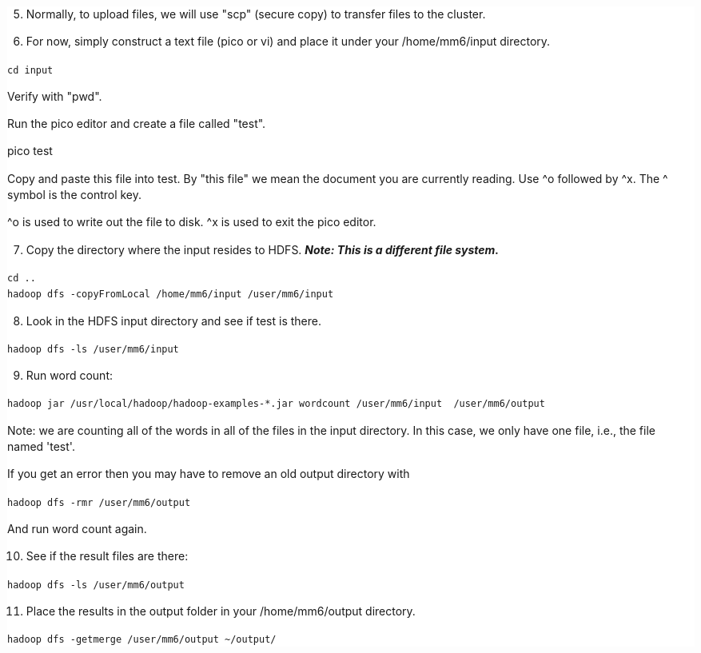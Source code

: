 5.  Normally, to upload files, we will use "scp" (secure copy) to transfer files
    to the cluster.

6.  For now, simply construct a text file (pico or vi) and place it under your
    /home/mm6/input directory.

```
cd input

```
Verify with "pwd".

Run the pico editor and create a file called "test".

pico test

Copy and paste this file into test. By "this file" we mean the document you
are currently reading. Use ^o followed by ^x. The ^ symbol is the control key.

^o  is used to write out the file to disk.
^x is used to exit the pico editor.

7.  Copy the directory where the input resides to HDFS. ***Note: This is a different file system.***

```
cd ..
hadoop dfs -copyFromLocal /home/mm6/input /user/mm6/input

```

8. Look in the HDFS input directory and see if test is there.

```
hadoop dfs -ls /user/mm6/input
```

9. Run word count:

```
hadoop jar /usr/local/hadoop/hadoop-examples-*.jar wordcount /user/mm6/input  /user/mm6/output

```
Note: we are counting all of the words in all of the files in the input directory.
In this case, we only have one file, i.e., the file named 'test'.

If you get an error then you may have to remove an old output directory with
```
hadoop dfs -rmr /user/mm6/output
```

And run word count again.

10. See if the result files are there:
```
hadoop dfs -ls /user/mm6/output
```
11. Place the results in the output folder in your /home/mm6/output directory.
```
hadoop dfs -getmerge /user/mm6/output ~/output/
```
